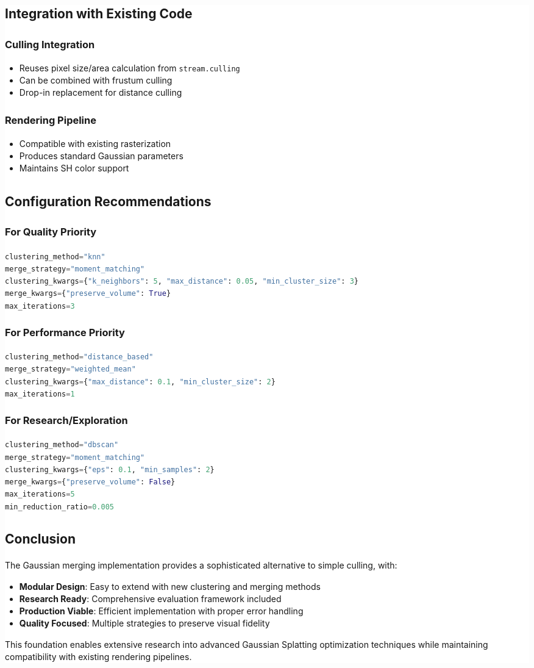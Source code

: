 ## Integration with Existing Code

### Culling Integration
- Reuses pixel size/area calculation from `stream.culling`
- Can be combined with frustum culling
- Drop-in replacement for distance culling

### Rendering Pipeline
- Compatible with existing rasterization
- Produces standard Gaussian parameters
- Maintains SH color support

## Configuration Recommendations

### For Quality Priority
```python
clustering_method="knn"
merge_strategy="moment_matching"
clustering_kwargs={"k_neighbors": 5, "max_distance": 0.05, "min_cluster_size": 3}
merge_kwargs={"preserve_volume": True}
max_iterations=3
```

### For Performance Priority
```python
clustering_method="distance_based"
merge_strategy="weighted_mean"
clustering_kwargs={"max_distance": 0.1, "min_cluster_size": 2}
max_iterations=1
```

### For Research/Exploration
```python
clustering_method="dbscan"
merge_strategy="moment_matching"
clustering_kwargs={"eps": 0.1, "min_samples": 2}
merge_kwargs={"preserve_volume": False}
max_iterations=5
min_reduction_ratio=0.005
```

## Conclusion

The Gaussian merging implementation provides a sophisticated alternative to simple culling, with:

- **Modular Design**: Easy to extend with new clustering and merging methods
- **Research Ready**: Comprehensive evaluation framework included
- **Production Viable**: Efficient implementation with proper error handling
- **Quality Focused**: Multiple strategies to preserve visual fidelity

This foundation enables extensive research into advanced Gaussian Splatting optimization techniques while maintaining compatibility with existing rendering pipelines.
